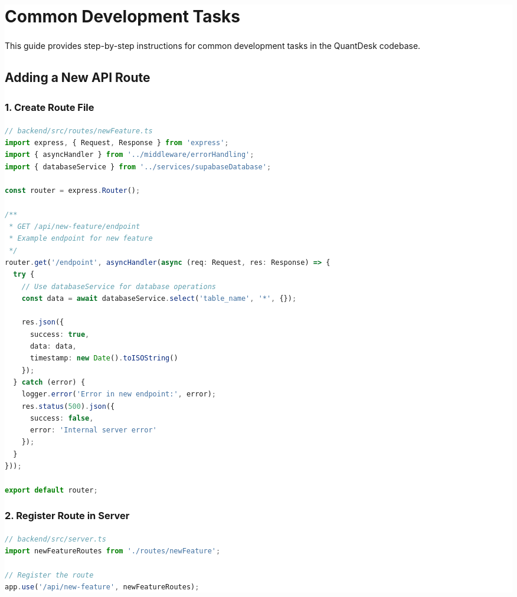 # Common Development Tasks

This guide provides step-by-step instructions for common development tasks in the QuantDesk codebase.

## Adding a New API Route

### 1. Create Route File
```typescript
// backend/src/routes/newFeature.ts
import express, { Request, Response } from 'express';
import { asyncHandler } from '../middleware/errorHandling';
import { databaseService } from '../services/supabaseDatabase';

const router = express.Router();

/**
 * GET /api/new-feature/endpoint
 * Example endpoint for new feature
 */
router.get('/endpoint', asyncHandler(async (req: Request, res: Response) => {
  try {
    // Use databaseService for database operations
    const data = await databaseService.select('table_name', '*', {});
    
    res.json({
      success: true,
      data: data,
      timestamp: new Date().toISOString()
    });
  } catch (error) {
    logger.error('Error in new endpoint:', error);
    res.status(500).json({
      success: false,
      error: 'Internal server error'
    });
  }
}));

export default router;
```

### 2. Register Route in Server
```typescript
// backend/src/server.ts
import newFeatureRoutes from './routes/newFeature';

// Register the route
app.use('/api/new-feature', newFeatureRoutes);
```
